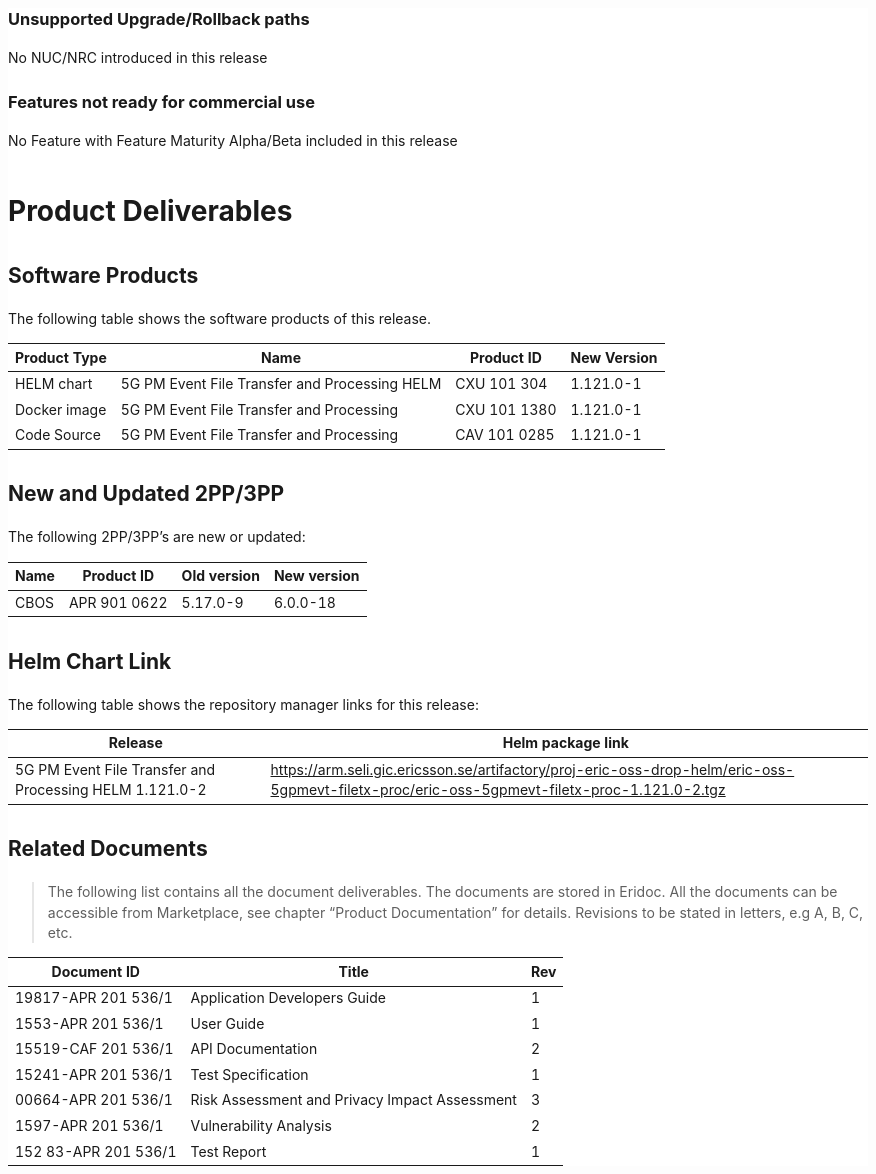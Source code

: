 ### Unsupported Upgrade/Rollback paths

No NUC/NRC introduced in this release

### Features not ready for commercial use

 No Feature with Feature Maturity Alpha/Beta included in this release

# Product Deliverables

## Software Products

The following table shows the software products of this release.

| Product Type | Name                                                  | Product ID   | New Version |
|--------------|-------------------------------------------------------|--------------|-------------|
| HELM chart   | 5G PM Event File Transfer and Processing HELM         | CXU 101 304  | 1.121.0-1   |
| Docker image | 5G PM Event File Transfer and Processing              | CXU 101 1380 | 1.121.0-1   |
| Code Source  | 5G PM Event File Transfer and Processing              | CAV 101 0285 | 1.121.0-1   |

## New and Updated 2PP/3PP


The following 2PP/3PP’s are new or updated:

| Name              | Product ID     | Old version | New version |
|-------------------|----------------|-------------|-------------|
| CBOS              | APR 901 0622   | 5.17.0-9    | 6.0.0-18    |


## Helm Chart Link

The following table shows the repository manager links for this release:

| Release                                                 | Helm package link                                                                                                                            |
|---------------------------------------------------------|----------------------------------------------------------------------------------------------------------------------------------------------|
| 5G PM Event File Transfer and Processing HELM 1.121.0-2 | https://arm.seli.gic.ericsson.se/artifactory/proj-eric-oss-drop-helm/eric-oss-5gpmevt-filetx-proc/eric-oss-5gpmevt-filetx-proc-1.121.0-2.tgz |

## Related Documents

> The following list contains all the document deliverables. The
> documents are stored in Eridoc. All the documents can be accessible
> from Marketplace, see chapter “Product Documentation” for details.
> Revisions to be stated in letters, e.g A, B, C, etc.


| Document ID            | Title                                         | Rev |
|------------------------|-----------------------------------------------|-----|
| 19817-APR 201 536/1    | Application Developers Guide                  | 1   |
| 1553-APR  201 536/1    | User Guide                                    | 1   |
| 15519-CAF 201 536/1    | API Documentation                             | 2   |
| 15241-APR 201 536/1    | Test Specification                            | 1   |
| 00664-APR 201 536/1    | Risk Assessment and Privacy Impact Assessment | 3   |
| 1597-APR 201 536/1     | Vulnerability Analysis                        | 2   |
| 152 83-APR 201 536/1   | Test Report                                   | 1   |
